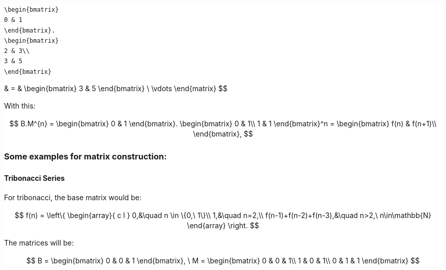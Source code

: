 	\begin{bmatrix}
	0 & 1
	\end{bmatrix}.
	\begin{bmatrix}
	2 & 3\\
	3 & 5
	\end{bmatrix}
& = &
	\begin{bmatrix}
	3 & 5
	\end{bmatrix}
	\\
\vdots
\end{matrix}
$$

With this:

$$
B.M^{n} = 
\begin{bmatrix}
0 & 1
\end{bmatrix}.
\begin{bmatrix}
0 & 1\\
1 & 1
\end{bmatrix}^n = 
\begin{bmatrix}
f(n) & f(n+1)\\
\end{bmatrix},
$$

### Some examples for matrix construction:

#### Tribonacci Series

For tribonacci, the base matrix would be:

$$
f(n) = \left\{
\begin{array}{ c l }
0,&\quad n \in \{0,\ 1\}\\
1,&\quad n=2,\\
f(n-1)+f(n-2)+f(n-3),&\quad n>2,\ n\in\mathbb{N}
\end{array}
\right.
$$

The matrices will be:

$$
B = \begin{bmatrix}
0 & 0 & 1
\end{bmatrix}, 
\ M = 
\begin{bmatrix}
0 & 0 & 1\\
1 & 0 & 1\\
0 & 1 & 1
\end{bmatrix}
$$
